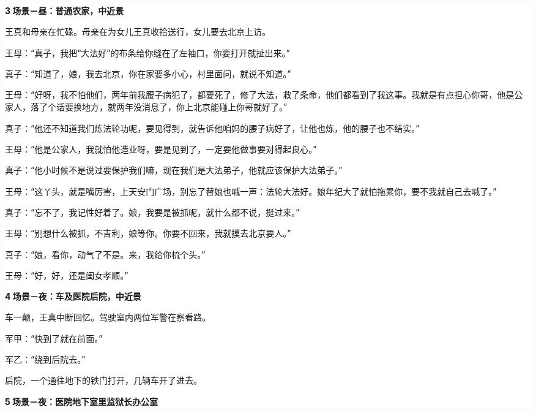   <p>
   <b>
    3 场景－昼：普通农家，中近景
   </b>
  </p>
  <p>
   王真和母亲在忙碌。母亲在为女儿王真收拾送行，女儿要去北京上访。
  </p>
  <p>
   王母：“真子，我把“大法好”的布条给你缝在了左袖口，你要打开就扯出来。”
  </p>
  <p>
   真子：“知道了，娘，我去北京，你在家要多小心，村里面问，就说不知道。”
  </p>
  <p>
   王母：“好呀，我不怕他们，两年前我腰子病犯了，都要死了，修了大法，救了条命，他们都看到了我这事。我就是有点担心你哥，他是公家人，落了个话要换地方，就两年没消息了，你上北京能碰上你哥就好了。”
  </p>
  <p>
   真子：“他还不知道我们炼法轮功呢，要见得到，就告诉他咱妈的腰子病好了，让他也炼，他的腰子也不结实。”
  </p>
  <p>
   王母：“他是公家人，我就怕他造业呀，要是见到了，一定要他做事要对得起良心。”
  </p>
  <p>
   真子：“他小时候不是说过要保护我们嘛，现在我们是大法弟子，他就应该保护大法弟子。”
  </p>
  <p>
   王母：“这丫头，就是嘴厉害，上天安门广场，别忘了替娘也喊一声：法轮大法好。娘年纪大了就怕拖累你，要不我就自己去喊了。”
  </p>
  <p>
   真子：“忘不了，我记性好着了。娘，我要是被抓呢，就什么都不说，挺过来。”
  </p>
  <p>
   王母：“别想什么被抓，不吉利，娘等你。你要不回来，我就摸去北京要人。”
  </p>
  <p>
   真子：“娘，看你，动气了不是。来，我给你梳个头。”
  </p>
  <p>
   王母：“好，好，还是闺女孝顺。”
  </p>
  <p>
   <b>
    4 场景－夜：车及医院后院，中近景
   </b>
  </p>
  <p>
   车一颠，王真中断回忆。驾驶室内两位军警在察看路。
  </p>
  <p>
   军甲：“快到了就在前面。”
  </p>
  <p>
   军乙：“绕到后院去。”
  </p>
  <p>
   后院，一个通往地下的铁门打开，几辆车开了进去。
  </p>
  <p>
   <b>
    5 场景－夜：医院地下室里监狱长办公室
   </b>
  </p>
  <p>